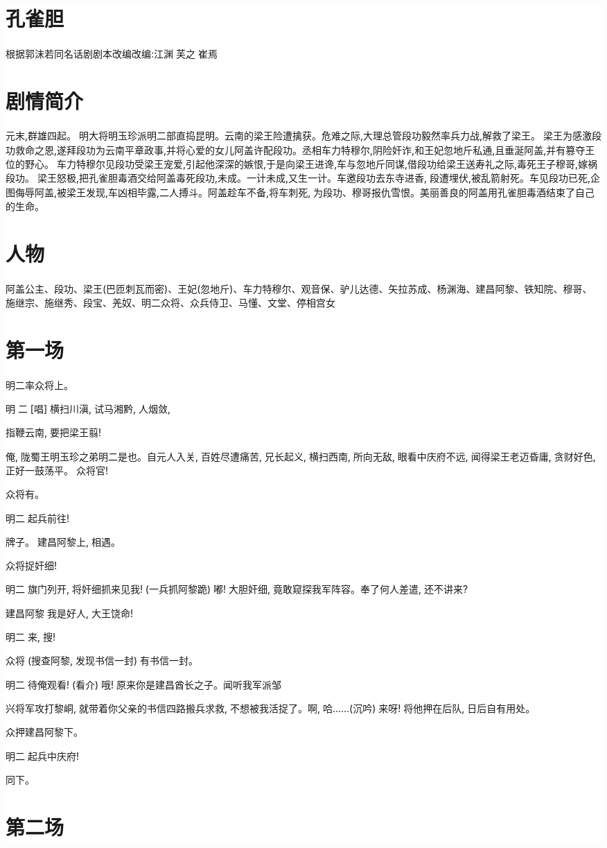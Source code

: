 # 孔雀胆

根据郭沫若同名话剧剧本改编改编:江渊 芙之 崔焉

# 剧情简介

元末,群雄四起。
明大将明玉珍派明二部直捣昆明。云南的梁王险遭擒获。危难之际,大理总管段功毅然率兵力战,解救了梁王。
梁王为感激段功救命之恩,遂拜段功为云南平章政事,并将心爱的女儿阿盖许配段功。丞相车力特穆尔,阴险奸诈,和王妃忽地斤私通,且垂涎阿盖,并有篡夺王位的野心。
车力特穆尔见段功受梁王宠爱,引起他深深的嫉恨,于是向梁王进谗,车与忽地斤同谋,借段功给梁王送寿礼之际,毒死王子穆哥,嫁祸段功。
梁王怒极,把孔雀胆毒酒交给阿盖毒死段功,未成。一计未成,又生一计。车邀段功去东寺进香,
段遭埋伏,被乱箭射死。车见段功已死,企图侮辱阿盖,被梁王发现,车凶相毕露,二人搏斗。阿盖趁车不备,将车刺死,
为段功、穆哥报仇雪恨。美丽善良的阿盖用孔雀胆毒酒结束了自己的生命。

# 人物
阿盖公主、段功、梁王(巴匝刺瓦而密)、王妃(忽地斤)、车力特穆尔、观音保、驴儿达德、矢拉苏成、杨渊海、建昌阿黎、铁知院、穆哥、施继宗、施继秀、段宝、羌奴、明二众将、众兵侍卫、马懂、文堂、停相宫女
# 第一场

明二率众将上。

明 二 [唱] 横扫川滇, 试马湘黔, 人烟敛,

指鞭云南, 要把梁王翦!

俺, 陇蜀王明玉珍之弟明二是也。自元人入关, 百姓尽遭痛苦, 兄长起义, 横扫西南, 所向无敌, 眼看中庆府不远, 闻得梁王老迈昏庸, 贪财好色, 正好一鼓荡平。
众将官!

众将有。

明二 起兵前往!

牌子。
建昌阿黎上, 相遇。

众将捉奸细!

明二 旗门列开, 将奸细抓来见我! (一兵抓阿黎跪) 嘟! 大胆奸细, 竟敢窥探我军阵容。奉了何人差遣, 还不讲来?

建昌阿黎 我是好人, 大王饶命!

明二 来, 搜!

众将 (搜查阿黎, 发现书信一封) 有书信一封。

明二 待俺观看! (看介) 哦! 原来你是建昌酋长之子。闻听我军派邹

兴将军攻打黎峒, 就带着你父亲的书信四路搬兵求救, 不想被我活捉了。啊, 哈……(沉吟) 来呀! 将他押在后队, 日后自有用处。

众押建昌阿黎下。

明二 起兵中庆府!

同下。

# 第二场
